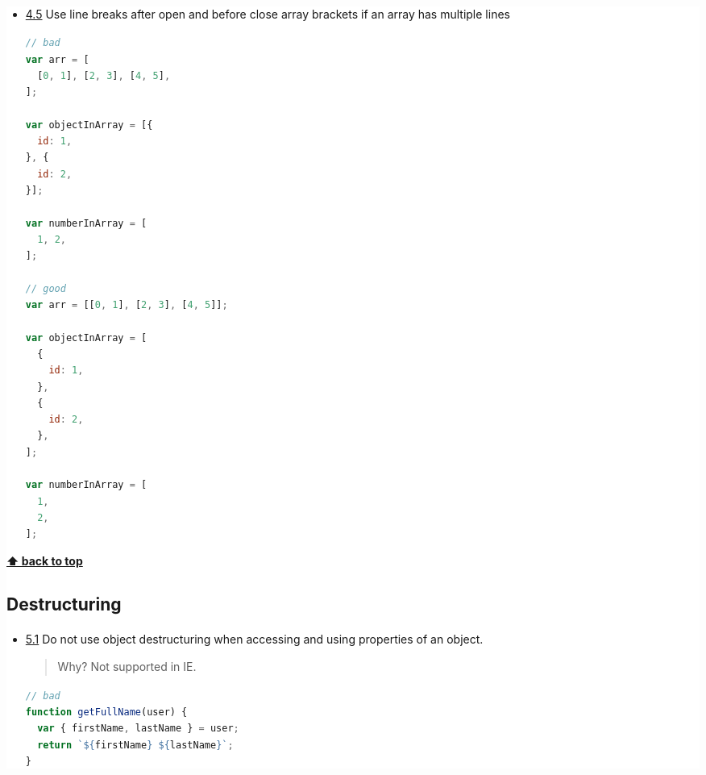   <a name="arrays--bracket-newline"></a><a name="4.5"></a>
  - [4.5](#arrays--bracket-newline) Use line breaks after open and before close array brackets if an array has multiple lines

    ```javascript
    // bad
    var arr = [
      [0, 1], [2, 3], [4, 5],
    ];

    var objectInArray = [{
      id: 1,
    }, {
      id: 2,
    }];

    var numberInArray = [
      1, 2,
    ];

    // good
    var arr = [[0, 1], [2, 3], [4, 5]];

    var objectInArray = [
      {
        id: 1,
      },
      {
        id: 2,
      },
    ];

    var numberInArray = [
      1,
      2,
    ];
    ```

**[⬆ back to top](#table-of-contents)**

## Destructuring

  <a name="no-destructuring--object"></a><a name="5.1"></a>
  - [5.1](#no-destructuring--object) Do not use object destructuring when accessing and using properties of an object.

    > Why? Not supported in IE.

    ```javascript
    // bad
    function getFullName(user) {
      var { firstName, lastName } = user;
      return `${firstName} ${lastName}`;
    }
